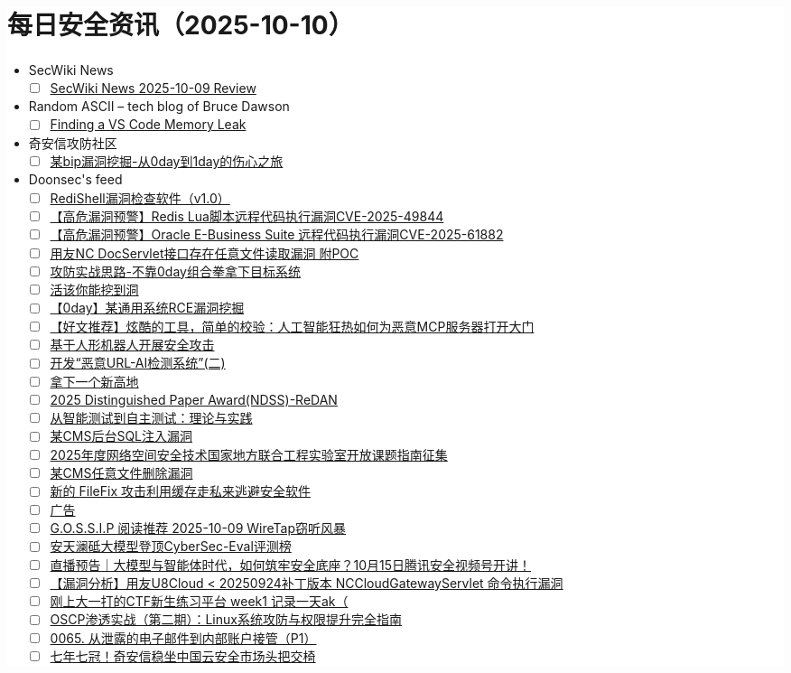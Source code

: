 # 每日安全资讯（2025-10-10）

- SecWiki News
  - [ ] [SecWiki News 2025-10-09 Review](http://www.sec-wiki.com/?2025-10-09)
- Random ASCII – tech blog of Bruce Dawson
  - [ ] [Finding a VS Code Memory Leak](https://randomascii.wordpress.com/2025/10/09/finding-a-vs-code-memory-leak/)
- 奇安信攻防社区
  - [ ] [某bip漏洞挖掘-从0day到1day的伤心之旅](https://forum.butian.net/share/4588)
- Doonsec's feed
  - [ ] [RediShell漏洞检查软件（v1.0）](https://mp.weixin.qq.com/s?__biz=MzI3NjM2ODA2Mg==&mid=2247486276&idx=1&sn=aeeefc2136259106e6485722bf42d966)
  - [ ] [【高危漏洞预警】Redis Lua脚本远程代码执行漏洞CVE-2025-49844](https://mp.weixin.qq.com/s?__biz=MzI3NzMzNzE5Ng==&mid=2247490821&idx=1&sn=c0207f07beaca7ca916254aa0f7497b7)
  - [ ] [【高危漏洞预警】Oracle E-Business Suite 远程代码执行漏洞CVE-2025-61882](https://mp.weixin.qq.com/s?__biz=MzI3NzMzNzE5Ng==&mid=2247490821&idx=2&sn=59cfe49d6f8e09788dfb072309dfaf23)
  - [ ] [用友NC DocServlet接口存在任意文件读取漏洞 附POC](https://mp.weixin.qq.com/s?__biz=MzIxMjEzMDkyMA==&mid=2247489298&idx=1&sn=adddb0962bddd80474ff07325e9d5ab2)
  - [ ] [攻防实战思路-不靠0day组合拳拿下目标系统](https://mp.weixin.qq.com/s?__biz=Mzg2ODYxMzY3OQ==&mid=2247520000&idx=1&sn=54392e4ba5d06dd352762d11c5260887)
  - [ ] [活该你能挖到洞](https://mp.weixin.qq.com/s?__biz=Mzg2ODYxMzY3OQ==&mid=2247520000&idx=2&sn=29a22401a48b2b5165168926b393321b)
  - [ ] [【0day】某通用系统RCE漏洞挖掘](https://mp.weixin.qq.com/s?__biz=Mzk5MDYxODcwMA==&mid=2247484184&idx=1&sn=96009f6687cfd5e7c7157326110f48b3)
  - [ ] [【好文推荐】炫酷的工具，简单的校验：人工智能狂热如何为恶意MCP服务器打开大门](https://mp.weixin.qq.com/s?__biz=MzI2Mjk4NjgxMg==&mid=2247483769&idx=1&sn=b0a6f33ac35a6678e3aaff99f6d25fcf)
  - [ ] [基于人形机器人开展安全攻击](https://mp.weixin.qq.com/s?__biz=MzI5NTQ3NzIxMw==&mid=2247485701&idx=1&sn=fb99e0fc8968dc532b0b4b31cbf4acef)
  - [ ] [开发“恶意URL-AI检测系统”(二)](https://mp.weixin.qq.com/s?__biz=MjM5NDcxMDQzNA==&mid=2247489972&idx=1&sn=32504572a9b2db2edf5f58edceff0883)
  - [ ] [拿下一个新高地](https://mp.weixin.qq.com/s?__biz=MzkzMjIwMDY4Nw==&mid=2247486208&idx=1&sn=7d4bdfaff87ac6cd09606ba1b0e3f0ba)
  - [ ] [2025 Distinguished Paper Award(NDSS)-ReDAN](https://mp.weixin.qq.com/s?__biz=MzAwNTUzNjE3OQ==&mid=2649560045&idx=1&sn=e3230efc0a20f9503a9f26edda794e53)
  - [ ] [从智能测试到自主测试：理论与实践](https://mp.weixin.qq.com/s?__biz=Mzk0MzY1NDc2MA==&mid=2247484486&idx=1&sn=d065a26fd96c2e972804a39120bd0c5c)
  - [ ] [某CMS后台SQL注入漏洞](https://mp.weixin.qq.com/s?__biz=Mzg4MzU3MTcwNg==&mid=2247486196&idx=1&sn=de18a3e2d422d54ebb0227856dc17de6)
  - [ ] [2025年度网络空间安全技术国家地方联合工程实验室开放课题指南征集](https://mp.weixin.qq.com/s?__biz=MzU5MTM5MTQ2MA==&mid=2247493889&idx=1&sn=fd8b6a478431c7937f7ba039b60d2676)
  - [ ] [某CMS任意文件删除漏洞](https://mp.weixin.qq.com/s?__biz=Mzg4MzU3MTcwNg==&mid=2247486194&idx=1&sn=78f2dafd7bc04828e7e1f7c3c56cca41)
  - [ ] [新的 FileFix 攻击利用缓存走私来逃避安全软件](https://mp.weixin.qq.com/s?__biz=MzAxMjYyMzkwOA==&mid=2247533002&idx=1&sn=08f6153441c59395662dc3bdd0b0fa04)
  - [ ] [广告](https://mp.weixin.qq.com/s?__biz=MzkxNDYxMjM5OA==&mid=2247485867&idx=1&sn=c2aa7262db1acbdcb38b2898e1031217)
  - [ ] [G.O.S.S.I.P 阅读推荐 2025-10-09 WireTap窃听风暴](https://mp.weixin.qq.com/s?__biz=Mzg5ODUxMzg0Ng==&mid=2247500784&idx=1&sn=5d901012fc220b6f854bca3e8fcadc6b)
  - [ ] [安天澜砥大模型登顶CyberSec-Eval评测榜](https://mp.weixin.qq.com/s?__biz=MjM5MTA3Nzk4MQ==&mid=2650212648&idx=1&sn=1a955959a190e9029f2ed27045ffe782)
  - [ ] [直播预告｜大模型与智能体时代，如何筑牢安全底座？10月15日腾讯安全视频号开讲！](https://mp.weixin.qq.com/s?__biz=Mzg5OTE4NTczMQ==&mid=2247528106&idx=1&sn=f43a90fb875960f9adbd6c4cbd4074ff)
  - [ ] [【漏洞分析】用友U8Cloud < 20250924补丁版本 NCCloudGatewayServlet 命令执行漏洞](https://mp.weixin.qq.com/s?__biz=MzkxOTYyMDk5Ng==&mid=2247483728&idx=1&sn=74622bae34cbcd125fa33eafd5e01bff)
  - [ ] [刚上大一打的CTF新生练习平台 week1 记录一天ak（](https://mp.weixin.qq.com/s?__biz=MzE5MTEzNzcwNg==&mid=2247483913&idx=1&sn=d27cfd01d5cdd3d25144438c3687d051)
  - [ ] [OSCP渗透实战（第二期）：Linux系统攻防与权限提升完全指南](https://mp.weixin.qq.com/s?__biz=Mzk1NzI5MTc0Nw==&mid=2247485451&idx=1&sn=6532c20ad4006c80da177fd5e78fadb8)
  - [ ] [0065. 从泄露的电子邮件到内部账户接管（P1）](https://mp.weixin.qq.com/s?__biz=MzA4NDQ5NTU0MA==&mid=2647691083&idx=1&sn=9390e53c6d3ec8df7c7f56e13a56efe3)
  - [ ] [七年七冠！奇安信稳坐中国云安全市场头把交椅](https://mp.weixin.qq.com/s?__biz=MzU0NDk0NTAwMw==&mid=2247629313&idx=1&sn=62177dea94eeef8727abb0405a87cdee)